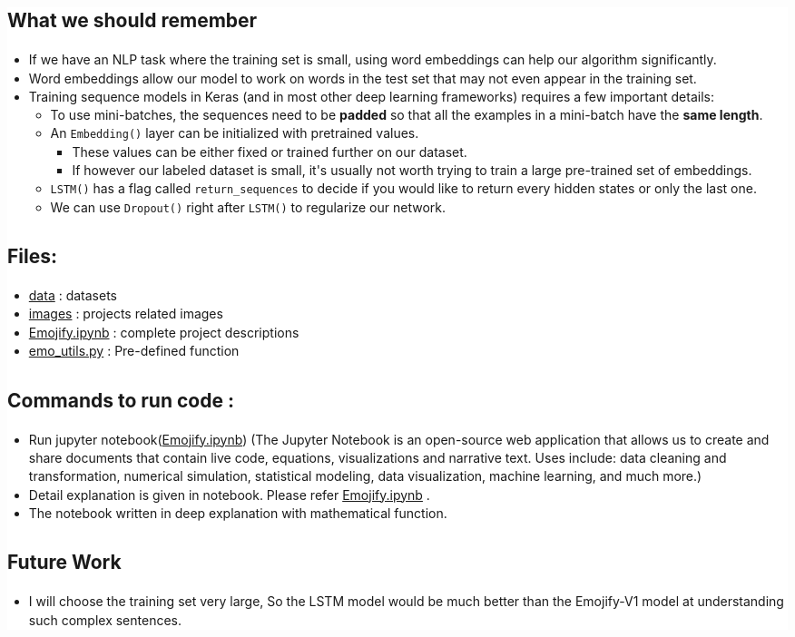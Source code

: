 ## What we should remember
- If we have an NLP task where the training set is small, using word embeddings can help our algorithm significantly. 
- Word embeddings allow our model to work on words in the test set that may not even appear in the training set. 
- Training sequence models in Keras (and in most other deep learning frameworks) requires a few important details:
    - To use mini-batches, the sequences need to be **padded** so that all the examples in a mini-batch have the **same length**. 
    - An `Embedding()` layer can be initialized with pretrained values. 
        - These values can be either fixed or trained further on our dataset. 
        - If however our labeled dataset is small, it's usually not worth trying to train a large pre-trained set of embeddings.   
    - `LSTM()` has a flag called `return_sequences` to decide if you would like to return every hidden states or only the last one. 
    - We can use `Dropout()` right after `LSTM()` to regularize our network. 
    
 ## Files:
 
 - [data](data) : datasets
 - [images](images) : projects related images
 - [Emojify.ipynb](Emojify.ipynb) : complete project descriptions
 - [emo_utils.py](emo_utils.py) : Pre-defined function
 
## Commands to run code :

- Run jupyter notebook([Emojify.ipynb](Emojify.ipynb)) (The Jupyter Notebook is an open-source web application that allows us to create and share
documents that contain live code, equations, visualizations and narrative text. Uses include: data cleaning and transformation, numerical simulation, 
statistical modeling, data visualization, machine learning, and much more.)
- Detail explanation is given in notebook. Please refer [Emojify.ipynb](Emojify.ipynb) .
- The notebook written in deep explanation with mathematical function.

## Future Work
- I will choose the training set very large, So the LSTM model would be much better than the Emojify-V1 model at understanding such complex sentences. 



